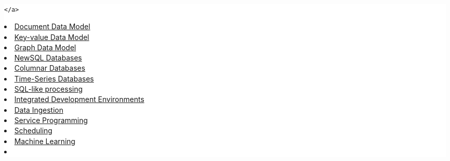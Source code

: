     </a>
   </li>
   <li>
    <a href="#document-data-model">
     Document Data Model
    </a>
   </li>
   <li>
    <a href="#key-value-data-model">
     Key-value Data Model
    </a>
   </li>
   <li>
    <a href="#graph-data-model">
     Graph Data Model
    </a>
   </li>
   <li>
    <a href="#newsql-databases">
     NewSQL Databases
    </a>
   </li>
   <li>
    <a href="#columnar-databases">
     Columnar Databases
    </a>
   </li>
   <li>
    <a href="#time-series-databases">
     Time-Series Databases
    </a>
   </li>
   <li>
    <a href="#sql-like-processing">
     SQL-like processing
    </a>
   </li>
   <li>
    <a href="#integrated-development-environments">
     Integrated Development Environments
    </a>
   </li>
   <li>
    <a href="#data-ingestion">
     Data Ingestion
    </a>
   </li>
   <li>
    <a href="#service-programming">
     Service Programming
    </a>
   </li>
   <li>
    <a href="#scheduling">
     Scheduling
    </a>
   </li>
   <li>
    <a href="#machine-learning">
     Machine Learning
    </a>
   </li>
   <li>
    <a href="#benchmarking">